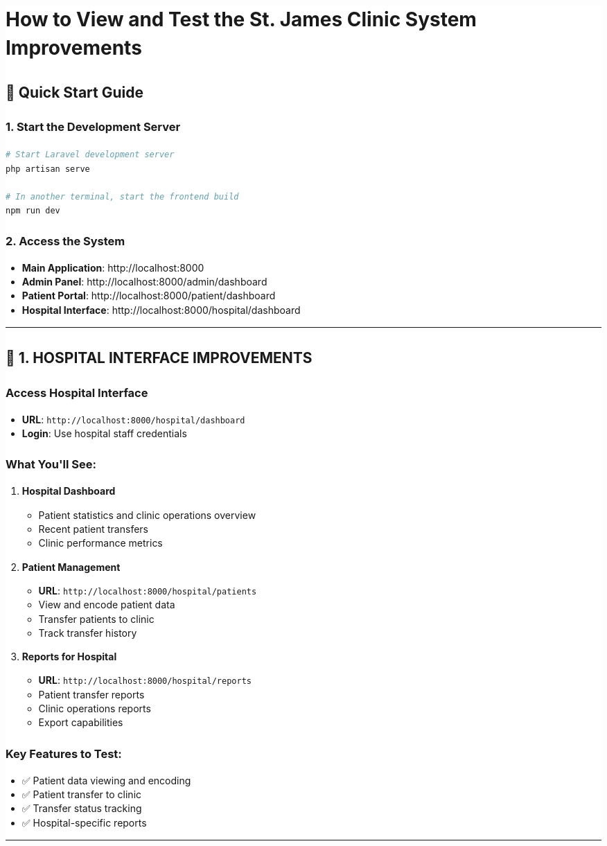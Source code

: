# How to View and Test the St. James Clinic System Improvements

## 🚀 **Quick Start Guide**

### 1. **Start the Development Server**
```bash
# Start Laravel development server
php artisan serve

# In another terminal, start the frontend build
npm run dev
```

### 2. **Access the System**
- **Main Application**: http://localhost:8000
- **Admin Panel**: http://localhost:8000/admin/dashboard
- **Patient Portal**: http://localhost:8000/patient/dashboard
- **Hospital Interface**: http://localhost:8000/hospital/dashboard

---

## 🏥 **1. HOSPITAL INTERFACE IMPROVEMENTS**

### **Access Hospital Interface**
- **URL**: `http://localhost:8000/hospital/dashboard`
- **Login**: Use hospital staff credentials

### **What You'll See:**
1. **Hospital Dashboard**
   - Patient statistics and clinic operations overview
   - Recent patient transfers
   - Clinic performance metrics

2. **Patient Management**
   - **URL**: `http://localhost:8000/hospital/patients`
   - View and encode patient data
   - Transfer patients to clinic
   - Track transfer history

3. **Reports for Hospital**
   - **URL**: `http://localhost:8000/hospital/reports`
   - Patient transfer reports
   - Clinic operations reports
   - Export capabilities

### **Key Features to Test:**
- ✅ Patient data viewing and encoding
- ✅ Patient transfer to clinic
- ✅ Transfer status tracking
- ✅ Hospital-specific reports

---
